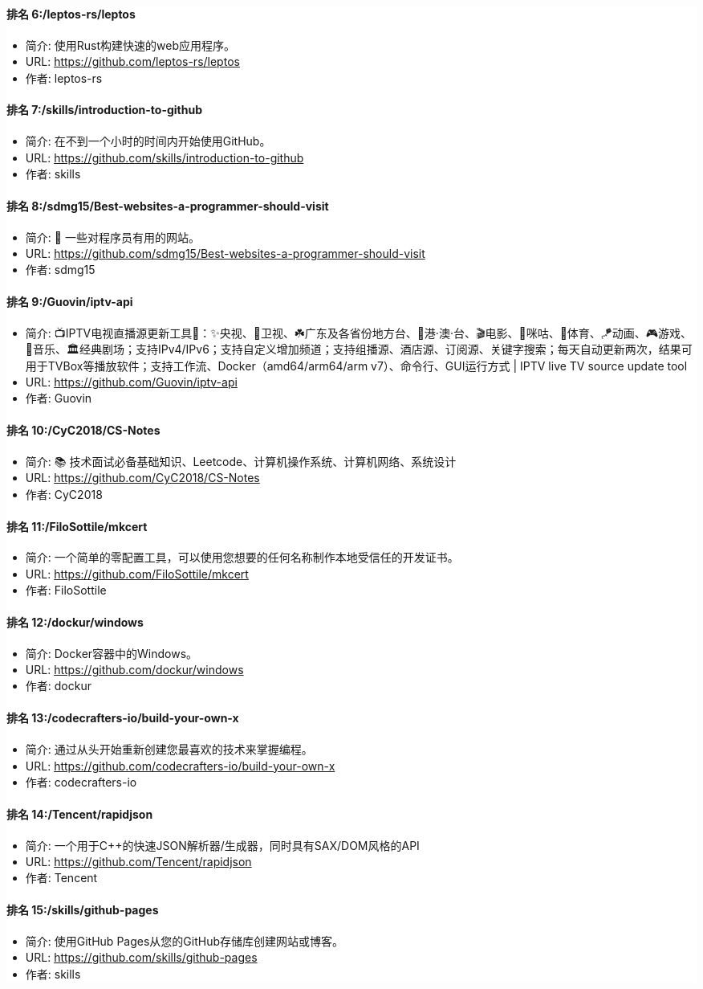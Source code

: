#### 排名 6:/leptos-rs/leptos
- 简介: 使用Rust构建快速的web应用程序。
- URL: https://github.com/leptos-rs/leptos
- 作者: leptos-rs 

#### 排名 7:/skills/introduction-to-github
- 简介: 在不到一个小时的时间内开始使用GitHub。
- URL: https://github.com/skills/introduction-to-github
- 作者: skills 

#### 排名 8:/sdmg15/Best-websites-a-programmer-should-visit
- 简介: 🔗 一些对程序员有用的网站。
- URL: https://github.com/sdmg15/Best-websites-a-programmer-should-visit
- 作者: sdmg15 

#### 排名 9:/Guovin/iptv-api
- 简介: 📺IPTV电视直播源更新工具🚀：✨央视、📡卫视、☘️广东及各省份地方台、🌊港·澳·台、🎬电影、🎥咪咕、🏀体育、🪁动画、🎮游戏、🎵音乐、🏛经典剧场；支持IPv4/IPv6；支持自定义增加频道；支持组播源、酒店源、订阅源、关键字搜索；每天自动更新两次，结果可用于TVBox等播放软件；支持工作流、Docker（amd64/arm64/arm v7）、命令行、GUI运行方式 | IPTV live TV source update tool
- URL: https://github.com/Guovin/iptv-api
- 作者: Guovin 

#### 排名 10:/CyC2018/CS-Notes
- 简介: 📚 技术面试必备基础知识、Leetcode、计算机操作系统、计算机网络、系统设计
- URL: https://github.com/CyC2018/CS-Notes
- 作者: CyC2018 

#### 排名 11:/FiloSottile/mkcert
- 简介: 一个简单的零配置工具，可以使用您想要的任何名称制作本地受信任的开发证书。
- URL: https://github.com/FiloSottile/mkcert
- 作者: FiloSottile 

#### 排名 12:/dockur/windows
- 简介: Docker容器中的Windows。
- URL: https://github.com/dockur/windows
- 作者: dockur 

#### 排名 13:/codecrafters-io/build-your-own-x
- 简介: 通过从头开始重新创建您最喜欢的技术来掌握编程。
- URL: https://github.com/codecrafters-io/build-your-own-x
- 作者: codecrafters-io 

#### 排名 14:/Tencent/rapidjson
- 简介: 一个用于C++的快速JSON解析器/生成器，同时具有SAX/DOM风格的API
- URL: https://github.com/Tencent/rapidjson
- 作者: Tencent 

#### 排名 15:/skills/github-pages
- 简介: 使用GitHub Pages从您的GitHub存储库创建网站或博客。
- URL: https://github.com/skills/github-pages
- 作者: skills 
